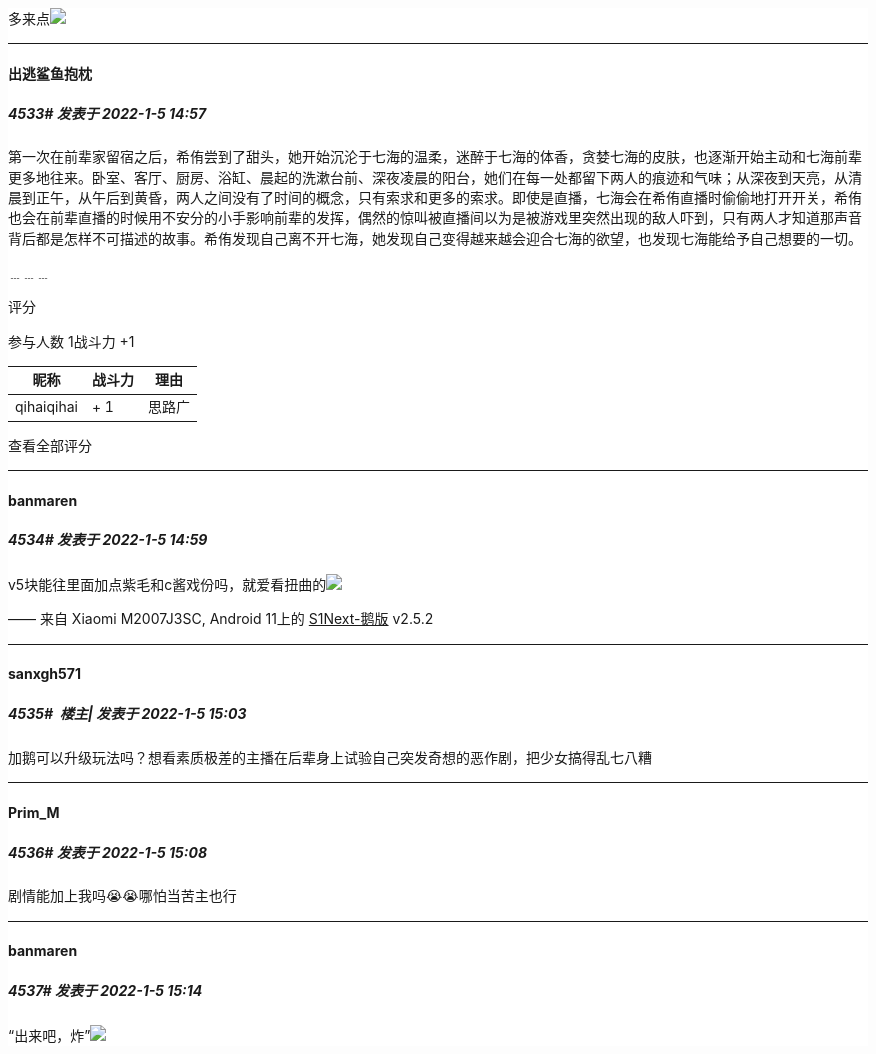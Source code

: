 多来点<img src="https://static.saraba1st.com/image/smiley/face2017/049.png" referrerpolicy="no-referrer">

*****

####  出逃鲨鱼抱枕  
##### 4533#       发表于 2022-1-5 14:57

第一次在前辈家留宿之后，希侑尝到了甜头，她开始沉沦于七海的温柔，迷醉于七海的体香，贪婪七海的皮肤，也逐渐开始主动和七海前辈更多地往来。卧室、客厅、厨房、浴缸、晨起的洗漱台前、深夜凌晨的阳台，她们在每一处都留下两人的痕迹和气味；从深夜到天亮，从清晨到正午，从午后到黄昏，两人之间没有了时间的概念，只有索求和更多的索求。即使是直播，七海会在希侑直播时偷偷地打开开关，希侑也会在前辈直播的时候用不安分的小手影响前辈的发挥，偶然的惊叫被直播间以为是被游戏里突然出现的敌人吓到，只有两人才知道那声音背后都是怎样不可描述的故事。希侑发现自己离不开七海，她发现自己变得越来越会迎合七海的欲望，也发现七海能给予自己想要的一切。

﹍﹍﹍

评分

 参与人数 1战斗力 +1

|昵称|战斗力|理由|
|----|---|---|
| qihaiqihai| + 1|思路广|

查看全部评分

*****

####  banmaren  
##### 4534#       发表于 2022-1-5 14:59

v5块能往里面加点紫毛和c酱戏份吗，就爱看扭曲的<img src="https://static.saraba1st.com/image/smiley/face2017/037.png" referrerpolicy="no-referrer">

—— 来自 Xiaomi M2007J3SC, Android 11上的 [S1Next-鹅版](https://github.com/ykrank/S1-Next/releases) v2.5.2

*****

####  sanxgh571  
##### 4535#         楼主| 发表于 2022-1-5 15:03

加鹅可以升级玩法吗？想看素质极差的主播在后辈身上试验自己突发奇想的恶作剧，把少女搞得乱七八糟



*****

####  Prim_M  
##### 4536#       发表于 2022-1-5 15:08

剧情能加上我吗😭😭哪怕当苦主也行

*****

####  banmaren  
##### 4537#       发表于 2022-1-5 15:14

“出来吧，炸”<img src="https://static.saraba1st.com/image/smiley/face2017/066.png" referrerpolicy="no-referrer">
